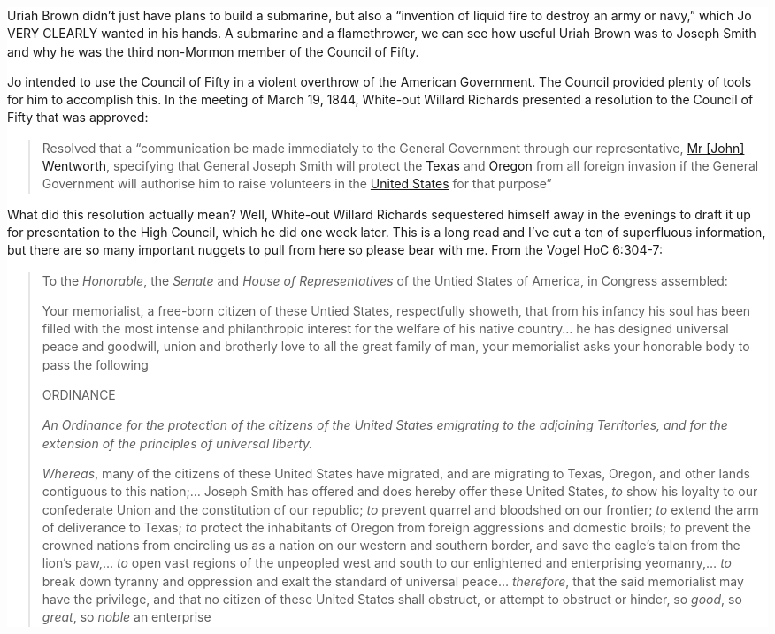 Uriah Brown didn’t just have plans to build a submarine, but also a
“invention of liquid fire to destroy an army or navy,” which Jo VERY
CLEARLY wanted in his hands. A submarine and a flamethrower, we can see
how useful Uriah Brown was to Joseph Smith and why he was the third
non-Mormon member of the Council of Fifty.

Jo intended to use the Council of Fifty in a violent overthrow of the
American Government. The Council provided plenty of tools for him to
accomplish this. In the meeting of March 19, 1844, White-out Willard
Richards presented a resolution to the Council of Fifty that was
approved:

> Resolved that a “communication be made immediately to the General
> Government through our representative, [Mr \[John\]
> Wentworth](https://www.josephsmithpapers.org/paper-summary/council-of-fifty-minutes-march-1844-january-1846-volume-1-10-march-1844-1-march-1845/389#10182955900818768782),
> specifying that General Joseph Smith will
> protect the [Texas](https://www.josephsmithpapers.org/paper-summary/council-of-fifty-minutes-march-1844-january-1846-volume-1-10-march-1844-1-march-1845/389#16949087507882652507) and [Oregon](https://www.josephsmithpapers.org/paper-summary/council-of-fifty-minutes-march-1844-january-1846-volume-1-10-march-1844-1-march-1845/389#15433771420164195180) from
> all foreign invasion if the General Government will authorise him to
> raise volunteers in the [United
> States](https://www.josephsmithpapers.org/paper-summary/council-of-fifty-minutes-march-1844-january-1846-volume-1-10-march-1844-1-march-1845/389#2882013045236126638) for
> that purpose”

What did this resolution actually mean? Well, White-out Willard Richards
sequestered himself away in the evenings to draft it up for presentation
to the High Council, which he did one week later. This is a long read
and I’ve cut a ton of superfluous information, but there are so many
important nuggets to pull from here so please bear with me. From the
Vogel HoC 6:304-7:

> To the *Honorable*, the *Senate* and *House of Representatives* of the
> Untied States of America, in Congress assembled:
> 
> Your memorialist, a free-born citizen of these Untied States,
> respectfully showeth, that from his infancy his soul has been filled
> with the most intense and philanthropic interest for the welfare of
> his native country… he has designed universal peace and goodwill,
> union and brotherly love to all the great family of man, your
> memorialist asks your honorable body to pass the following
> 
> ORDINANCE
> 
> *An Ordinance for the protection of the citizens of the United States
> emigrating to the adjoining Territories, and for the extension of the
> principles of universal liberty.*
> 
> *Whereas*, many of the citizens of these United States have migrated,
> and are migrating to Texas, Oregon, and other lands contiguous to this
> nation;… Joseph Smith has offered and does hereby offer these United
> States, *to* show his loyalty to our confederate Union and the
> constitution of our republic; *to* prevent quarrel and bloodshed on
> our frontier; *to* extend the arm of deliverance to Texas; *to*
> protect the inhabitants of Oregon from foreign aggressions and
> domestic broils; *to* prevent the crowned nations from encircling us
> as a nation on our western and southern border, and save the eagle’s
> talon from the lion’s paw,… *to* open vast regions of the unpeopled
> west and south to our enlightened and enterprising yeomanry,… *to*
> break down tyranny and oppression and exalt the standard of universal
> peace… *therefore*, that the said memorialist may have the privilege,
> and that no citizen of these United States shall obstruct, or attempt
> to obstruct or hinder, so *good*, so *great*, so *noble* an enterprise